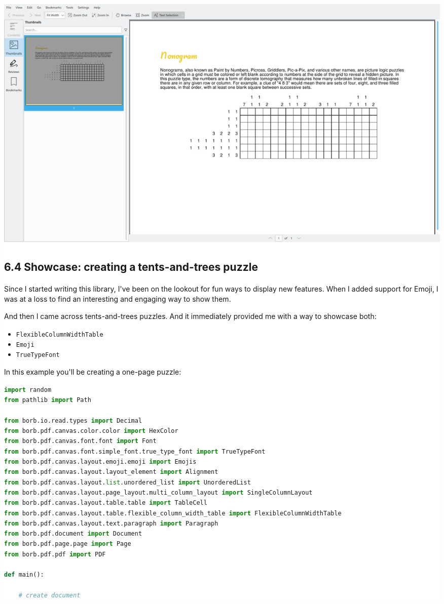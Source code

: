 ![enter image description here](img/borb_in_action_example_086.png)

<div style="page-break-before: always;"></div>

## 6.4 Showcase: creating a tents-and-trees puzzle

Since I started writing this library, I've been on the lookout for fun ways to display new features.
When I added support for Emoji, I was at a loss to find an interesting and engaging way to show them.

And then I came across tents-and-trees puzzles. And it immediately provided me with a way to showcase both:

- `FlexibleColumnWidthTable`
- `Emoji`
- `TrueTypeFont`

In this example you'll be creating a one-page puzzle:

```python
import random
from pathlib import Path

from borb.io.read.types import Decimal
from borb.pdf.canvas.color.color import HexColor
from borb.pdf.canvas.font.font import Font
from borb.pdf.canvas.font.simple_font.true_type_font import TrueTypeFont
from borb.pdf.canvas.layout.emoji.emoji import Emojis
from borb.pdf.canvas.layout.layout_element import Alignment
from borb.pdf.canvas.layout.list.unordered_list import UnorderedList
from borb.pdf.canvas.layout.page_layout.multi_column_layout import SingleColumnLayout
from borb.pdf.canvas.layout.table.table import TableCell
from borb.pdf.canvas.layout.table.flexible_column_width_table import FlexibleColumnWidthTable
from borb.pdf.canvas.layout.text.paragraph import Paragraph
from borb.pdf.document import Document
from borb.pdf.page.page import Page
from borb.pdf.pdf import PDF

def main():

    # create document
```